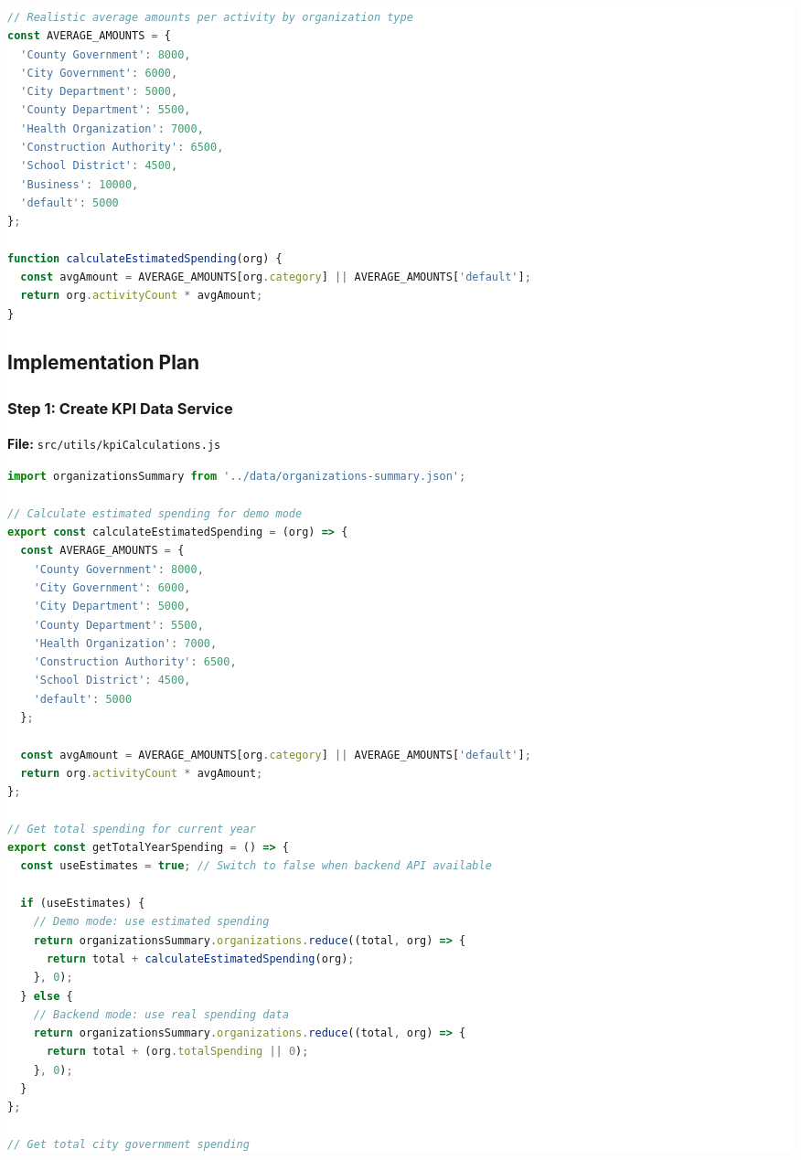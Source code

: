 ```javascript
// Realistic average amounts per activity by organization type
const AVERAGE_AMOUNTS = {
  'County Government': 8000,
  'City Government': 6000,
  'City Department': 5000,
  'County Department': 5500,
  'Health Organization': 7000,
  'Construction Authority': 6500,
  'School District': 4500,
  'Business': 10000,
  'default': 5000
};

function calculateEstimatedSpending(org) {
  const avgAmount = AVERAGE_AMOUNTS[org.category] || AVERAGE_AMOUNTS['default'];
  return org.activityCount * avgAmount;
}
```

## Implementation Plan

### Step 1: Create KPI Data Service

**File:** `src/utils/kpiCalculations.js`

```javascript
import organizationsSummary from '../data/organizations-summary.json';

// Calculate estimated spending for demo mode
export const calculateEstimatedSpending = (org) => {
  const AVERAGE_AMOUNTS = {
    'County Government': 8000,
    'City Government': 6000,
    'City Department': 5000,
    'County Department': 5500,
    'Health Organization': 7000,
    'Construction Authority': 6500,
    'School District': 4500,
    'default': 5000
  };

  const avgAmount = AVERAGE_AMOUNTS[org.category] || AVERAGE_AMOUNTS['default'];
  return org.activityCount * avgAmount;
};

// Get total spending for current year
export const getTotalYearSpending = () => {
  const useEstimates = true; // Switch to false when backend API available

  if (useEstimates) {
    // Demo mode: use estimated spending
    return organizationsSummary.organizations.reduce((total, org) => {
      return total + calculateEstimatedSpending(org);
    }, 0);
  } else {
    // Backend mode: use real spending data
    return organizationsSummary.organizations.reduce((total, org) => {
      return total + (org.totalSpending || 0);
    }, 0);
  }
};

// Get total city government spending
```